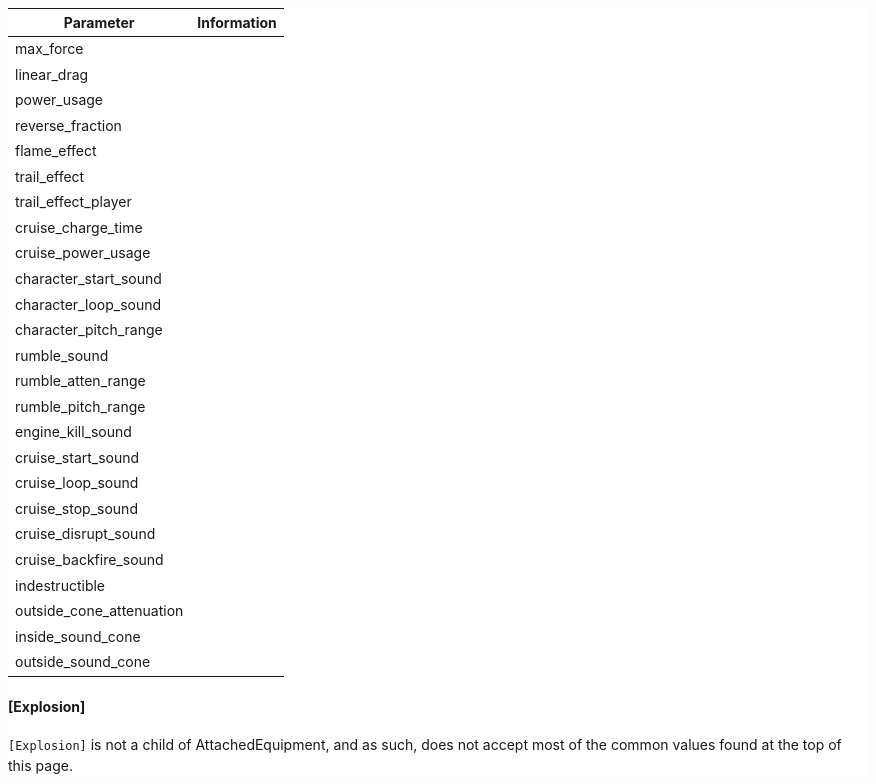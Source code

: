 ```ini
```

| Parameter                | Information |
| ------------------------ | ----------- |
| max_force                |             |
| linear_drag              |             |
| power_usage              |             |
| reverse_fraction         |             |
| flame_effect             |             |
| trail_effect             |             |
| trail_effect_player      |             |
| cruise_charge_time       |             |
| cruise_power_usage       |             |
| character_start_sound    |             |
| character_loop_sound     |             |
| character_pitch_range    |             |
| rumble_sound             |             |
| rumble_atten_range       |             |
| rumble_pitch_range       |             |
| engine_kill_sound        |             |
| cruise_start_sound       |             |
| cruise_loop_sound        |             |
| cruise_stop_sound        |             |
| cruise_disrupt_sound     |             |
| cruise_backfire_sound    |             |
| indestructible           |             |
| outside_cone_attenuation |             |
| inside_sound_cone        |             |
| outside_sound_cone       |             |

#### [Explosion]

`[Explosion]` is not a child of AttachedEquipment, and as such, does not accept most of the common values found at the top of this page.

